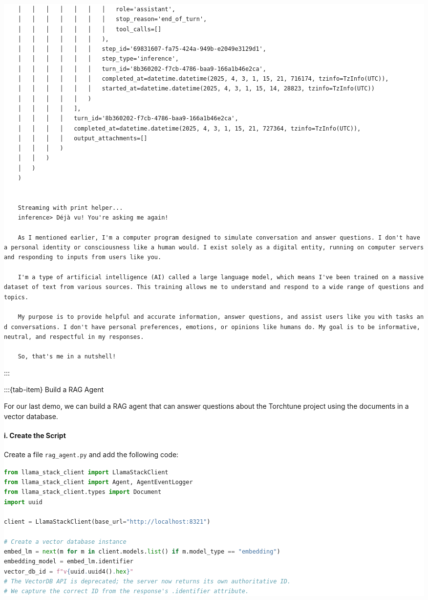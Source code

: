```{dropdown} 👋 Click here to see the sample output
    │   │   │   │   │   │   │   role='assistant',
    │   │   │   │   │   │   │   stop_reason='end_of_turn',
    │   │   │   │   │   │   │   tool_calls=[]
    │   │   │   │   │   │   ),
    │   │   │   │   │   │   step_id='69831607-fa75-424a-949b-e2049e3129d1',
    │   │   │   │   │   │   step_type='inference',
    │   │   │   │   │   │   turn_id='8b360202-f7cb-4786-baa9-166a1b46e2ca',
    │   │   │   │   │   │   completed_at=datetime.datetime(2025, 4, 3, 1, 15, 21, 716174, tzinfo=TzInfo(UTC)),
    │   │   │   │   │   │   started_at=datetime.datetime(2025, 4, 3, 1, 15, 14, 28823, tzinfo=TzInfo(UTC))
    │   │   │   │   │   )
    │   │   │   │   ],
    │   │   │   │   turn_id='8b360202-f7cb-4786-baa9-166a1b46e2ca',
    │   │   │   │   completed_at=datetime.datetime(2025, 4, 3, 1, 15, 21, 727364, tzinfo=TzInfo(UTC)),
    │   │   │   │   output_attachments=[]
    │   │   │   )
    │   │   )
    │   )
    )


    Streaming with print helper...
    inference> Déjà vu! You're asking me again!

    As I mentioned earlier, I'm a computer program designed to simulate conversation and answer questions. I don't have a personal identity or consciousness like a human would. I exist solely as a digital entity, running on computer servers and responding to inputs from users like you.

    I'm a type of artificial intelligence (AI) called a large language model, which means I've been trained on a massive dataset of text from various sources. This training allows me to understand and respond to a wide range of questions and topics.

    My purpose is to provide helpful and accurate information, answer questions, and assist users like you with tasks and conversations. I don't have personal preferences, emotions, or opinions like humans do. My goal is to be informative, neutral, and respectful in my responses.

    So, that's me in a nutshell!
```
:::

:::{tab-item} Build a RAG Agent

For our last demo, we can build a RAG agent that can answer questions about the Torchtune project using the documents
in a vector database.
#### i. Create the Script
Create a file `rag_agent.py` and add the following code:

```python
from llama_stack_client import LlamaStackClient
from llama_stack_client import Agent, AgentEventLogger
from llama_stack_client.types import Document
import uuid

client = LlamaStackClient(base_url="http://localhost:8321")

# Create a vector database instance
embed_lm = next(m for m in client.models.list() if m.model_type == "embedding")
embedding_model = embed_lm.identifier
vector_db_id = f"v{uuid.uuid4().hex}"
# The VectorDB API is deprecated; the server now returns its own authoritative ID.
# We capture the correct ID from the response's .identifier attribute.
```